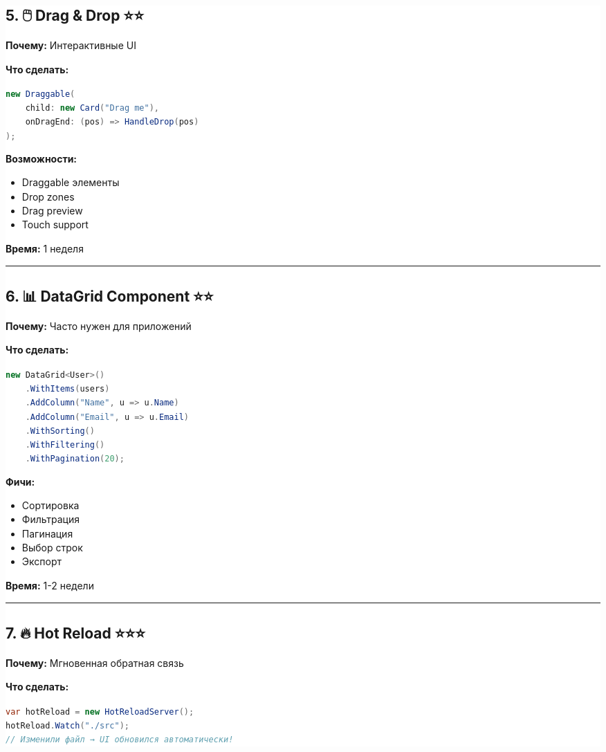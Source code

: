 
## 5. 🖱️ Drag & Drop ⭐⭐

**Почему:** Интерактивные UI

**Что сделать:**
```csharp
new Draggable(
    child: new Card("Drag me"),
    onDragEnd: (pos) => HandleDrop(pos)
);
```

**Возможности:**
- Draggable элементы
- Drop zones
- Drag preview
- Touch support

**Время:** 1 неделя

---

## 6. 📊 DataGrid Component ⭐⭐

**Почему:** Часто нужен для приложений

**Что сделать:**
```csharp
new DataGrid<User>()
    .WithItems(users)
    .AddColumn("Name", u => u.Name)
    .AddColumn("Email", u => u.Email)
    .WithSorting()
    .WithFiltering()
    .WithPagination(20);
```

**Фичи:**
- Сортировка
- Фильтрация
- Пагинация
- Выбор строк
- Экспорт

**Время:** 1-2 недели

---

## 7. 🔥 Hot Reload ⭐⭐⭐

**Почему:** Мгновенная обратная связь

**Что сделать:**
```csharp
var hotReload = new HotReloadServer();
hotReload.Watch("./src");
// Изменили файл → UI обновился автоматически!
```
